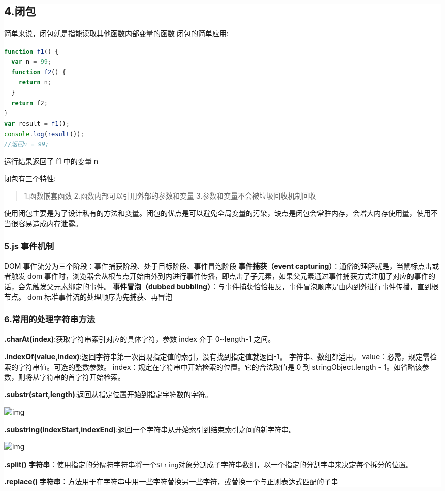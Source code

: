 ## 4.闭包

简单来说，闭包就是指能读取其他函数内部变量的函数
闭包的简单应用:

```javascript
function f1() {
  var n = 99;
  function f2() {
    return n;
  }
  return f2;
}
var result = f1();
console.log(result());
//返回n = 99;
```

运行结果返回了 f1 中的变量 n

闭包有三个特性:

> 1.函数嵌套函数 2.函数内部可以引用外部的参数和变量 3.参数和变量不会被垃圾回收机制回收

使用闭包主要是为了设计私有的方法和变量。闭包的优点是可以避免全局变量的污染，缺点是闭包会常驻内存，会增大内存使用量，使用不当很容易造成内存泄露。

### 5.js 事件机制

DOM 事件流分为三个阶段：事件捕获阶段、处于目标阶段、事件冒泡阶段
**事件捕获（event capturing）**：通俗的理解就是，当鼠标点击或者触发 dom 事件时，浏览器会从根节点开始由外到内进行事件传播，即点击了子元素，如果父元素通过事件捕获方式注册了对应的事件的话，会先触发父元素绑定的事件。
**事件冒泡（dubbed bubbling）**：与事件捕获恰恰相反，事件冒泡顺序是由内到外进行事件传播，直到根节点。
dom 标准事件流的处理顺序为先捕获、再冒泡

### 6.常用的处理字符串方法

**.charAt(index)**:获取字符串索引对应的具体字符，参数 index 介于 0~length-1 之间。

**.indexOf(value,index)**:返回字符串第一次出现指定值的索引，没有找到指定值就返回-1。
字符串、数组都适用。
value：必需，规定需检索的字符串值。可选的整数参数。
index：规定在字符串中开始检索的位置。它的合法取值是 0 到 stringObject.length - 1。如省略该参数，则将从字符串的首字符开始检索。

**.substr(start,length)**:返回从指定位置开始到指定字符数的字符。

![img](https://upload-images.jianshu.io/upload_images/16573783-49cd30241aecbd9b.png?imageMogr2/auto-orient/strip|imageView2/2/w/895/format/webp)

**.substring(indexStart,indexEnd)**:返回一个字符串从开始索引到结束索引之间的新字符串。

![img](https://upload-images.jianshu.io/upload_images/16573783-263e9cc74899752c.png?imageMogr2/auto-orient/strip|imageView2/2/w/877/format/webp)

**.split() 字符串**：使用指定的分隔符字符串将一个[`String`](https://links.jianshu.com/go?to=https%3A%2F%2Fdeveloper.mozilla.org%2Fzh-CN%2Fdocs%2FWeb%2FJavaScript%2FReference%2FString)对象分割成子字符串数组，以一个指定的分割字串来决定每个拆分的位置。

**.replace() 字符串**：方法用于在字符串中用一些字符替换另一些字符，或替换一个与正则表达式匹配的子串
